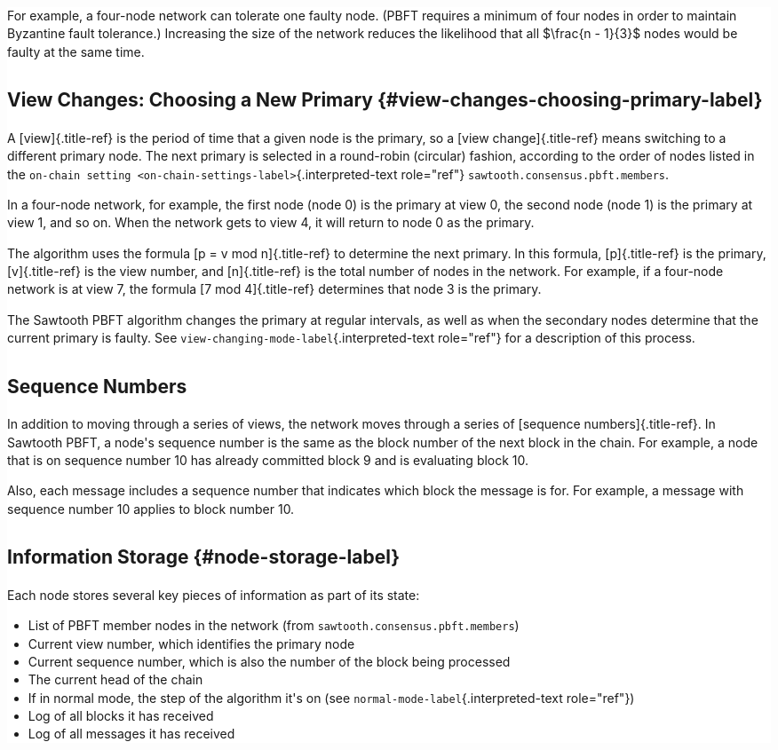 For example, a four-node network can tolerate one faulty node. (PBFT
requires a minimum of four nodes in order to maintain Byzantine fault
tolerance.) Increasing the size of the network reduces the likelihood
that all $\frac{n - 1}{3}$ nodes would be faulty at the same time.

## View Changes: Choosing a New Primary {#view-changes-choosing-primary-label}

A [view]{.title-ref} is the period of time that a given node is the
primary, so a [view change]{.title-ref} means switching to a different
primary node. The next primary is selected in a round-robin (circular)
fashion, according to the order of nodes listed in the
`on-chain setting <on-chain-settings-label>`{.interpreted-text
role="ref"} `sawtooth.consensus.pbft.members`.

In a four-node network, for example, the first node (node 0) is the
primary at view 0, the second node (node 1) is the primary at view 1,
and so on. When the network gets to view 4, it will return to node 0 as
the primary.

The algorithm uses the formula [p = v mod n]{.title-ref} to determine
the next primary. In this formula, [p]{.title-ref} is the primary,
[v]{.title-ref} is the view number, and [n]{.title-ref} is the total
number of nodes in the network. For example, if a four-node network is
at view 7, the formula [7 mod 4]{.title-ref} determines that node 3 is
the primary.

The Sawtooth PBFT algorithm changes the primary at regular intervals, as
well as when the secondary nodes determine that the current primary is
faulty. See `view-changing-mode-label`{.interpreted-text role="ref"} for
a description of this process.

## Sequence Numbers

In addition to moving through a series of views, the network moves
through a series of [sequence numbers]{.title-ref}. In Sawtooth PBFT, a
node\'s sequence number is the same as the block number of the next
block in the chain. For example, a node that is on sequence number 10
has already committed block 9 and is evaluating block 10.

Also, each message includes a sequence number that indicates which block
the message is for. For example, a message with sequence number 10
applies to block number 10.

## Information Storage {#node-storage-label}

Each node stores several key pieces of information as part of its state:

-   List of PBFT member nodes in the network (from
    `sawtooth.consensus.pbft.members`)
-   Current view number, which identifies the primary node
-   Current sequence number, which is also the number of the block being
    processed
-   The current head of the chain
-   If in normal mode, the step of the algorithm it's on (see
    `normal-mode-label`{.interpreted-text role="ref"})
-   Log of all blocks it has received
-   Log of all messages it has received
